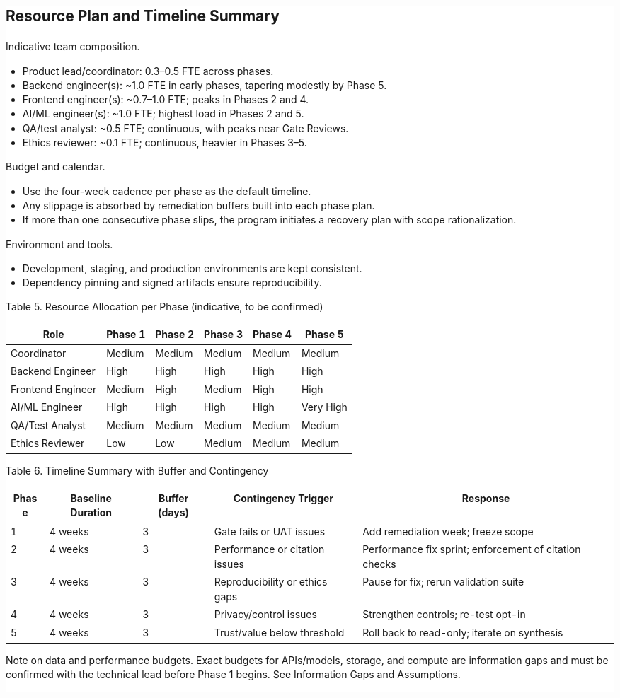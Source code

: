 
## Resource Plan and Timeline Summary

Indicative team composition.
- Product lead/coordinator: 0.3–0.5 FTE across phases.
- Backend engineer(s): ~1.0 FTE in early phases, tapering modestly by Phase 5.
- Frontend engineer(s): ~0.7–1.0 FTE; peaks in Phases 2 and 4.
- AI/ML engineer(s): ~1.0 FTE; highest load in Phases 2 and 5.
- QA/test analyst: ~0.5 FTE; continuous, with peaks near Gate Reviews.
- Ethics reviewer: ~0.1 FTE; continuous, heavier in Phases 3–5.

Budget and calendar.
- Use the four-week cadence per phase as the default timeline.
- Any slippage is absorbed by remediation buffers built into each phase plan.
- If more than one consecutive phase slips, the program initiates a recovery plan with scope rationalization.

Environment and tools.
- Development, staging, and production environments are kept consistent.
- Dependency pinning and signed artifacts ensure reproducibility.

Table 5. Resource Allocation per Phase (indicative, to be confirmed)

| Role | Phase 1 | Phase 2 | Phase 3 | Phase 4 | Phase 5 |
|---|---|---|---|---|---|
| Coordinator | Medium | Medium | Medium | Medium | Medium |
| Backend Engineer | High | High | High | High | High |
| Frontend Engineer | Medium | High | Medium | High | High |
| AI/ML Engineer | High | High | High | High | Very High |
| QA/Test Analyst | Medium | Medium | Medium | Medium | Medium |
| Ethics Reviewer | Low | Low | Medium | Medium | Medium |

Table 6. Timeline Summary with Buffer and Contingency

| Phase | Baseline Duration | Buffer (days) | Contingency Trigger | Response |
|---|---|---|---|---|
| 1 | 4 weeks | 3 | Gate fails or UAT issues | Add remediation week; freeze scope |
| 2 | 4 weeks | 3 | Performance or citation issues | Performance fix sprint; enforcement of citation checks |
| 3 | 4 weeks | 3 | Reproducibility or ethics gaps | Pause for fix; rerun validation suite |
| 4 | 4 weeks | 3 | Privacy/control issues | Strengthen controls; re-test opt-in |
| 5 | 4 weeks | 3 | Trust/value below threshold | Roll back to read-only; iterate on synthesis |

Note on data and performance budgets. Exact budgets for APIs/models, storage, and compute are information gaps and must be confirmed with the technical lead before Phase 1 begins. See Information Gaps and Assumptions.

---
